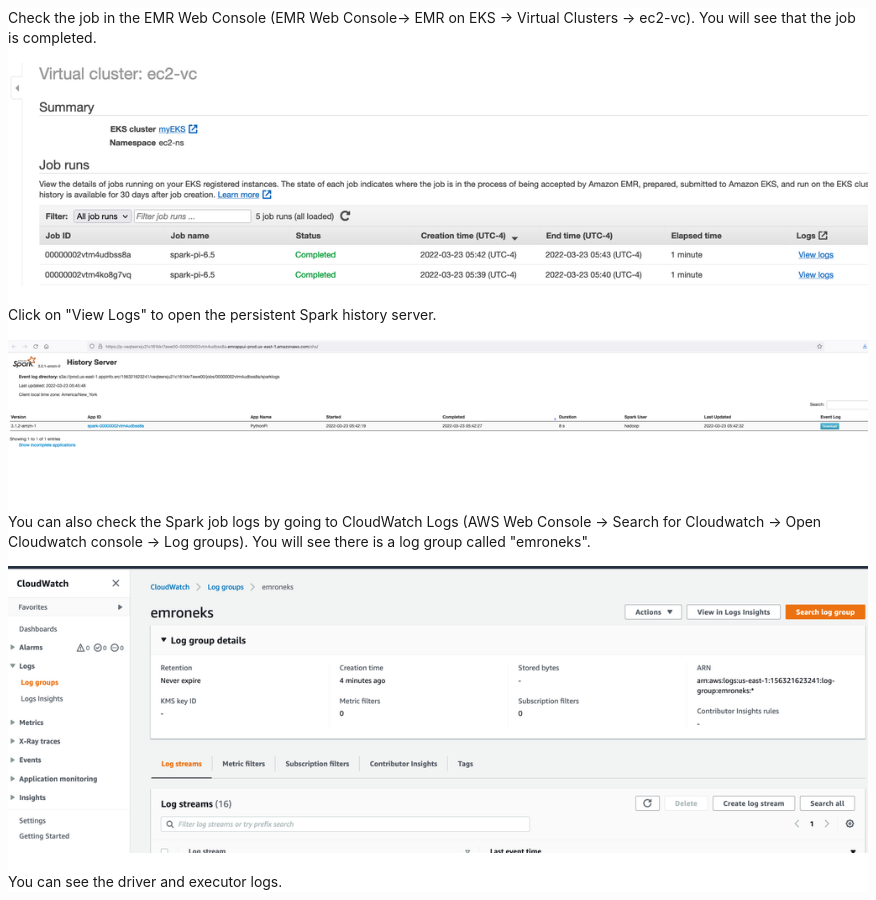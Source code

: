 Check the job in the EMR Web Console (EMR Web Console-> EMR on EKS -> Virtual Clusters -> ec2-vc). You will see that the job is completed.

![ee - 19](images/ee-19.png)

Click on "View Logs" to open the persistent Spark history server.

![ee - 20](images/ee-20.png)

You can also check the Spark job logs by going to CloudWatch Logs (AWS Web Console -> Search for Cloudwatch -> Open Cloudwatch console -> Log groups). You will see there is a log group called "emroneks".

![ee - 21](images/ee-21.png)

You can see the driver and executor logs.
